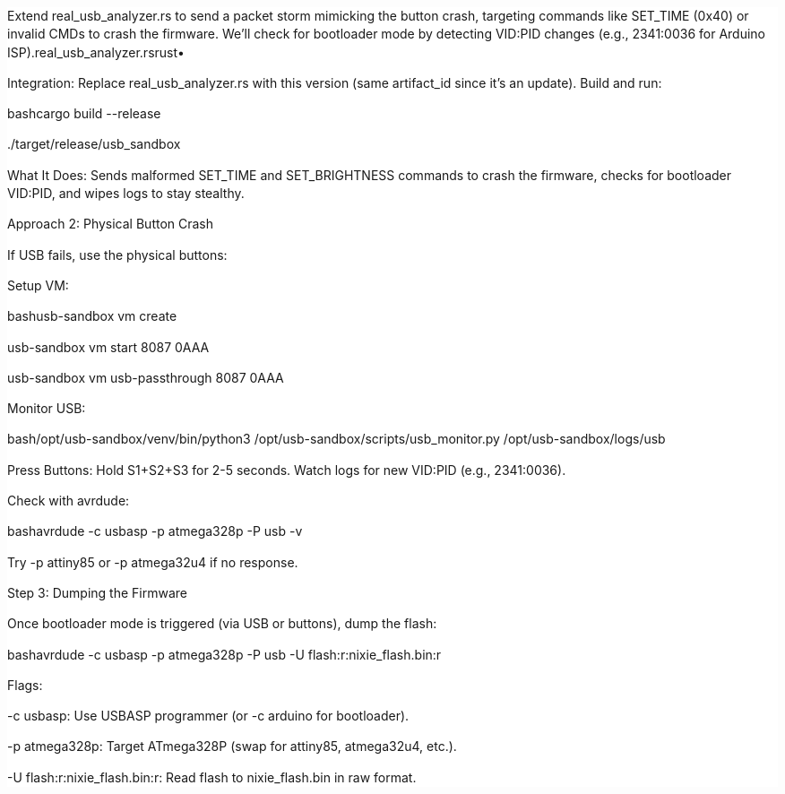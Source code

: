 Extend real\_usb\_analyzer.rs to send a packet storm mimicking the button crash, targeting commands like SET\_TIME (0x40) or invalid CMDs to crash the firmware. We’ll check for bootloader mode by detecting VID:PID changes (e.g., 2341:0036 for Arduino ISP).real\_usb\_analyzer.rsrust•

Integration: Replace real\_usb\_analyzer.rs with this version (same artifact\_id since it’s an update). Build and run:

bashcargo build --release

./target/release/usb\_sandbox



What It Does: Sends malformed SET\_TIME and SET\_BRIGHTNESS commands to crash the firmware, checks for bootloader VID:PID, and wipes logs to stay stealthy.



Approach 2: Physical Button Crash

If USB fails, use the physical buttons:



Setup VM:

bashusb-sandbox vm create

usb-sandbox vm start 8087 0AAA

usb-sandbox vm usb-passthrough 8087 0AAA



Monitor USB:

bash/opt/usb-sandbox/venv/bin/python3 /opt/usb-sandbox/scripts/usb\_monitor.py /opt/usb-sandbox/logs/usb



Press Buttons: Hold S1+S2+S3 for 2-5 seconds. Watch logs for new VID:PID (e.g., 2341:0036).

Check with avrdude:

bashavrdude -c usbasp -p atmega328p -P usb -v

Try -p attiny85 or -p atmega32u4 if no response.





Step 3: Dumping the Firmware

Once bootloader mode is triggered (via USB or buttons), dump the flash:

bashavrdude -c usbasp -p atmega328p -P usb -U flash:r:nixie\_flash.bin:r



Flags:



-c usbasp: Use USBASP programmer (or -c arduino for bootloader).

-p atmega328p: Target ATmega328P (swap for attiny85, atmega32u4, etc.).

-U flash:r:nixie\_flash.bin:r: Read flash to nixie\_flash.bin in raw format.
